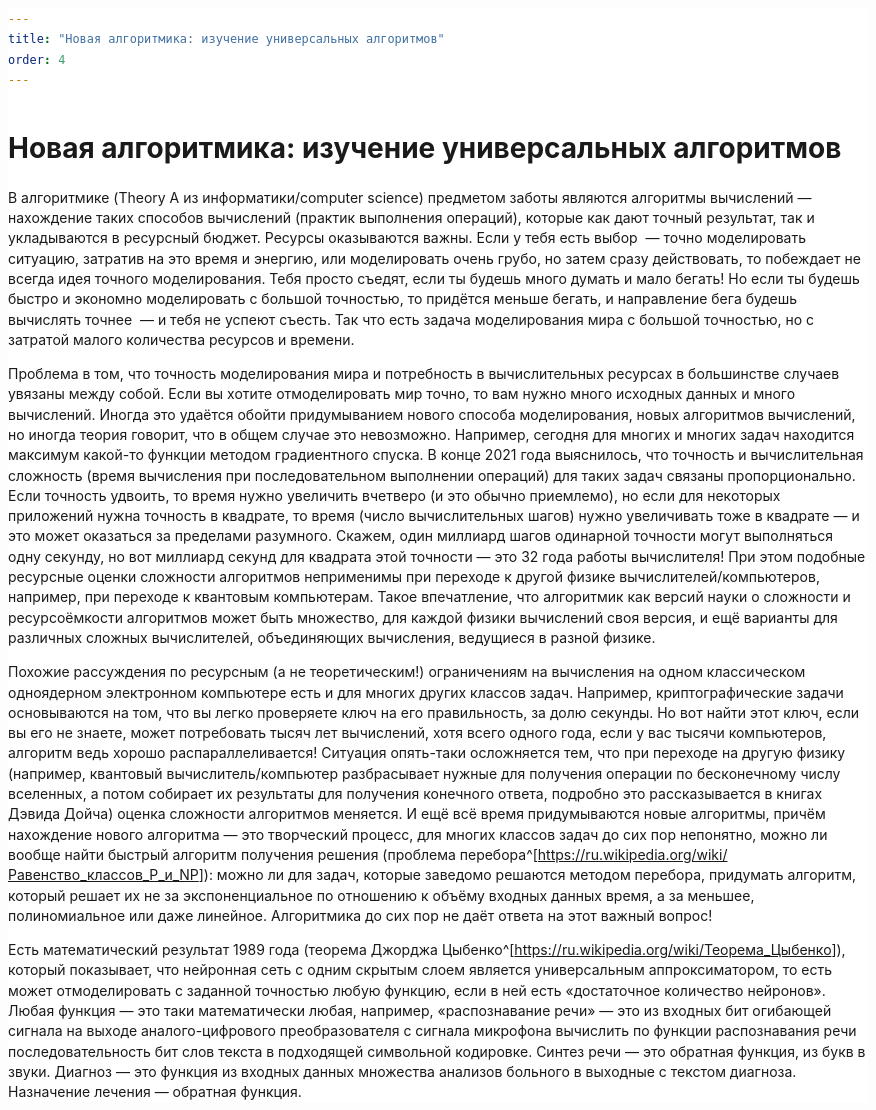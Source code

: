 ```yaml
---
title: "Новая алгоритмика: изучение универсальных алгоритмов"
order: 4
---
```


# Новая алгоритмика: изучение универсальных алгоритмов

В алгоритмике (Theory A из информатики/computer science) предметом заботы являются алгоритмы вычислений — нахождение таких способов вычислений (практик выполнения операций), которые как дают точный результат, так и укладываются в ресурсный бюджет. Ресурсы оказываются важны. Если у тебя есть выбор  — точно моделировать ситуацию, затратив на это время и энергию, или моделировать очень грубо, но затем сразу действовать, то побеждает не всегда идея точного моделирования. Тебя просто съедят, если ты будешь много думать и мало бегать! Но если ты будешь быстро и экономно моделировать с большой точностью, то придётся меньше бегать, и направление бега будешь вычислять точнее  — и тебя не успеют съесть. Так что есть задача моделирования мира с большой точностью, но с затратой малого количества ресурсов и времени.

Проблема в том, что точность моделирования мира и потребность в вычислительных ресурсах в большинстве случаев увязаны между собой. Если вы хотите отмоделировать мир точно, то вам нужно много исходных данных и много вычислений. Иногда это удаётся обойти придумыванием нового способа моделирования, новых алгоритмов вычислений, но иногда теория говорит, что в общем случае это невозможно. Например, сегодня для многих и многих задач находится максимум какой-то функции методом градиентного спуска. В конце 2021 года выяснилось, что точность и вычислительная сложность (время вычисления при последовательном выполнении операций) для таких задач связаны пропорционально. Если точность удвоить, то время нужно увеличить вчетверо (и это обычно приемлемо), но если для некоторых приложений нужна точность в квадрате, то время (число вычислительных шагов) нужно увеличивать тоже в квадрате — и это может оказаться за пределами разумного. Скажем, один миллиард шагов одинарной точности могут выполняться одну секунду, но вот миллиард секунд для квадрата этой точности — это 32 года работы вычислителя! При этом подобные ресурсные оценки сложности алгоритмов неприменимы при переходе к другой физике вычислителей/компьютеров, например, при переходе к квантовым компьютерам. Такое впечатление, что алгоритмик как версий науки о сложности и ресурсоёмкости алгоритмов может быть множество, для каждой физики вычислений своя версия, и ещё варианты для различных сложных вычислителей, объединяющих вычисления, ведущиеся в разной физике.

Похожие рассуждения по ресурсным (а не теоретическим!) ограничениям на вычисления на одном классическом одноядерном электронном компьютере есть и для многих других классов задач. Например, криптографические задачи основываются на том, что вы легко проверяете ключ на его правильность, за долю секунды. Но вот найти этот ключ, если вы его не знаете, может потребовать тысяч лет вычислений, хотя всего одного года, если у вас тысячи компьютеров, алгоритм ведь хорошо распараллеливается! Ситуация опять-таки осложняется тем, что при переходе на другую физику (например, квантовый вычислитель/компьютер разбрасывает нужные для получения операции по бесконечному числу вселенных, а потом собирает их результаты для получения конечного ответа, подробно это рассказывается в книгах Дэвида Дойча) оценка сложности алгоритмов меняется. И ещё всё время придумываются новые алгоритмы, причём нахождение нового алгоритма — это творческий процесс, для многих классов задач до сих пор непонятно, можно ли вообще найти быстрый алгоритм получения решения (проблема перебора^[<https://ru.wikipedia.org/wiki/Равенство_классов_P_и_NP>]): можно ли для задач, которые заведомо решаются методом перебора, придумать алгоритм, который решает их не за экспоненциальное по отношению к объёму входных данных время, а за меньшее, полиномиальное или даже линейное. Алгоритмика до сих пор не даёт ответа на этот важный вопрос!

Есть математический результат 1989 года (теорема Джорджа Цыбенко^[<https://ru.wikipedia.org/wiki/Теорема_Цыбенко>]), который показывает, что нейронная сеть с одним скрытым слоем является универсальным аппроксиматором, то есть может отмоделировать с заданной точностью любую функцию, если в ней есть «достаточное количество нейронов». Любая функция — это таки математически любая, например, «распознавание речи» — это из входных бит огибающей сигнала на выходе аналого-цифрового преобразователя с сигнала микрофона вычислить по функции распознавания речи последовательность бит слов текста в подходящей символьной кодировке. Синтез речи — это обратная функция, из букв в звуки. Диагноз — это функция из входных данных множества анализов больного в выходные с текстом диагноза. Назначение лечения — обратная функция.
